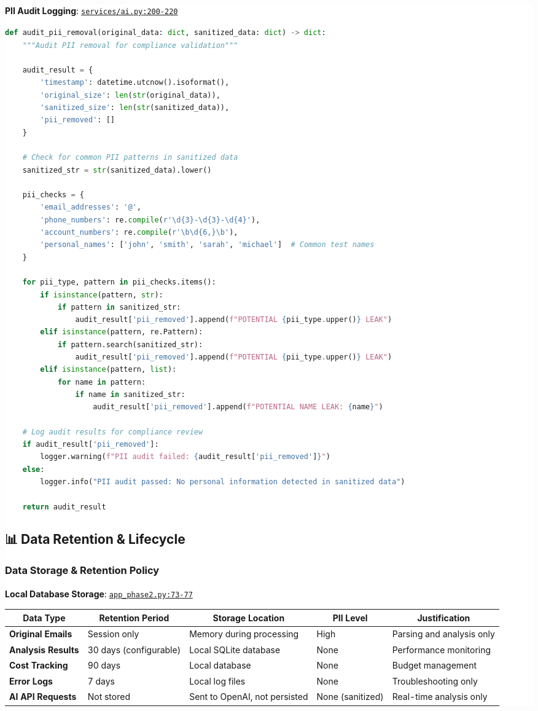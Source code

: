 **PII Audit Logging**: [`services/ai.py:200-220`](../services/ai.py#L200-L220)
```python
def audit_pii_removal(original_data: dict, sanitized_data: dict) -> dict:
    """Audit PII removal for compliance validation"""
    
    audit_result = {
        'timestamp': datetime.utcnow().isoformat(),
        'original_size': len(str(original_data)),
        'sanitized_size': len(str(sanitized_data)),
        'pii_removed': []
    }
    
    # Check for common PII patterns in sanitized data
    sanitized_str = str(sanitized_data).lower()
    
    pii_checks = {
        'email_addresses': '@',
        'phone_numbers': re.compile(r'\d{3}-\d{3}-\d{4}'),
        'account_numbers': re.compile(r'\b\d{6,}\b'),
        'personal_names': ['john', 'smith', 'sarah', 'michael']  # Common test names
    }
    
    for pii_type, pattern in pii_checks.items():
        if isinstance(pattern, str):
            if pattern in sanitized_str:
                audit_result['pii_removed'].append(f"POTENTIAL {pii_type.upper()} LEAK")
        elif isinstance(pattern, re.Pattern):
            if pattern.search(sanitized_str):
                audit_result['pii_removed'].append(f"POTENTIAL {pii_type.upper()} LEAK")
        elif isinstance(pattern, list):
            for name in pattern:
                if name in sanitized_str:
                    audit_result['pii_removed'].append(f"POTENTIAL NAME LEAK: {name}")
    
    # Log audit results for compliance review
    if audit_result['pii_removed']:
        logger.warning(f"PII audit failed: {audit_result['pii_removed']}")
    else:
        logger.info("PII audit passed: No personal information detected in sanitized data")
    
    return audit_result
```

## 📊 Data Retention & Lifecycle

### Data Storage & Retention Policy

**Local Database Storage**: [`app_phase2.py:73-77`](../app_phase2.py#L73-L77)

| Data Type | Retention Period | Storage Location | PII Level | Justification |
|-----------|-----------------|------------------|-----------|---------------|
| **Original Emails** | Session only | Memory during processing | High | Parsing and analysis only |
| **Analysis Results** | 30 days (configurable) | Local SQLite database | None | Performance monitoring |
| **Cost Tracking** | 90 days | Local database | None | Budget management |
| **Error Logs** | 7 days | Local log files | None | Troubleshooting only |
| **AI API Requests** | Not stored | Sent to OpenAI, not persisted | None (sanitized) | Real-time analysis only |
